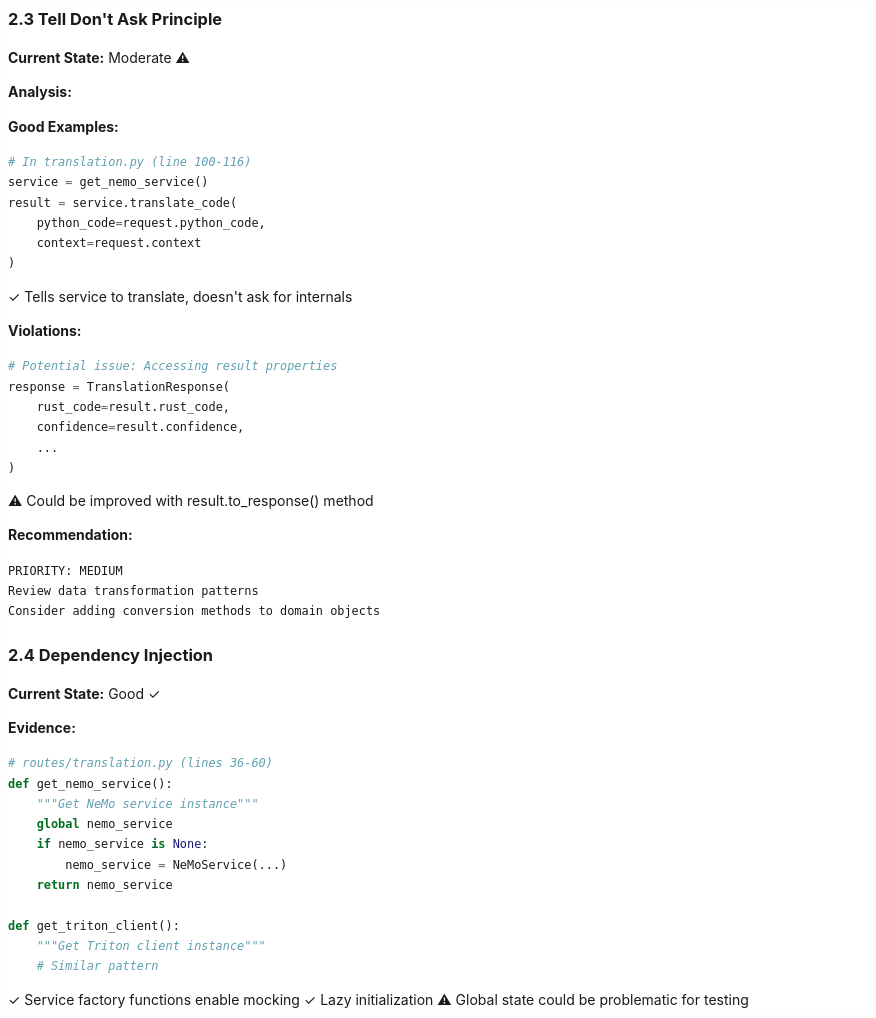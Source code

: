 ### 2.3 Tell Don't Ask Principle

**Current State:** Moderate ⚠️

**Analysis:**

**Good Examples:**
```python
# In translation.py (line 100-116)
service = get_nemo_service()
result = service.translate_code(
    python_code=request.python_code,
    context=request.context
)
```
✓ Tells service to translate, doesn't ask for internals

**Violations:**
```python
# Potential issue: Accessing result properties
response = TranslationResponse(
    rust_code=result.rust_code,
    confidence=result.confidence,
    ...
)
```
⚠️ Could be improved with result.to_response() method

**Recommendation:**
```
PRIORITY: MEDIUM
Review data transformation patterns
Consider adding conversion methods to domain objects
```

### 2.4 Dependency Injection

**Current State:** Good ✓

**Evidence:**
```python
# routes/translation.py (lines 36-60)
def get_nemo_service():
    """Get NeMo service instance"""
    global nemo_service
    if nemo_service is None:
        nemo_service = NeMoService(...)
    return nemo_service

def get_triton_client():
    """Get Triton client instance"""
    # Similar pattern
```

✓ Service factory functions enable mocking
✓ Lazy initialization
⚠️ Global state could be problematic for testing

